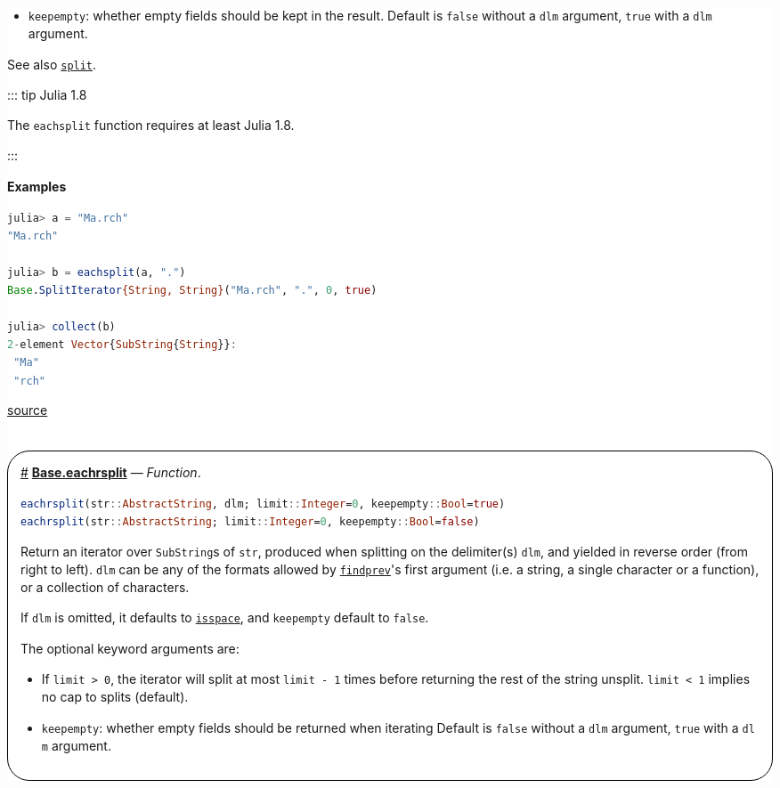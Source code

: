 - `keepempty`: whether empty fields should be kept in the result. Default is `false` without a `dlm` argument, `true` with a `dlm` argument.
  

See also [`split`](/base/strings#Base.split).

::: tip Julia 1.8

The `eachsplit` function requires at least Julia 1.8.

:::

**Examples**

```julia
julia> a = "Ma.rch"
"Ma.rch"

julia> b = eachsplit(a, ".")
Base.SplitIterator{String, String}("Ma.rch", ".", 0, true)

julia> collect(b)
2-element Vector{SubString{String}}:
 "Ma"
 "rch"
```



[source](https://github.com/JuliaLang/julia/blob/b4082487c46b74edf91566306202a6443a6bf791/base/strings/util.jl#L664-L698)

</div>
<br>
<div style='border-width:1px; border-style:solid; border-color:black; padding: 1em; border-radius: 25px;'>
<a id='Base.eachrsplit' href='#Base.eachrsplit'>#</a>&nbsp;<b><u>Base.eachrsplit</u></b> &mdash; <i>Function</i>.




```julia
eachrsplit(str::AbstractString, dlm; limit::Integer=0, keepempty::Bool=true)
eachrsplit(str::AbstractString; limit::Integer=0, keepempty::Bool=false)
```


Return an iterator over `SubString`s of `str`, produced when splitting on the delimiter(s) `dlm`, and yielded in reverse order (from right to left). `dlm` can be any of the formats allowed by [`findprev`](/base/arrays#Base.findprev-Tuple{Any,%20Integer})&#39;s first argument (i.e. a string, a single character or a function), or a collection of characters.

If `dlm` is omitted, it defaults to [`isspace`](/base/strings#Base.Unicode.isspace), and `keepempty` default to `false`.

The optional keyword arguments are:
- If `limit > 0`, the iterator will split at most `limit - 1` times before returning the rest of the string unsplit. `limit < 1` implies no cap to splits (default).
  
- `keepempty`: whether empty fields should be returned when iterating Default is `false` without a `dlm` argument, `true` with a `dlm` argument.
  